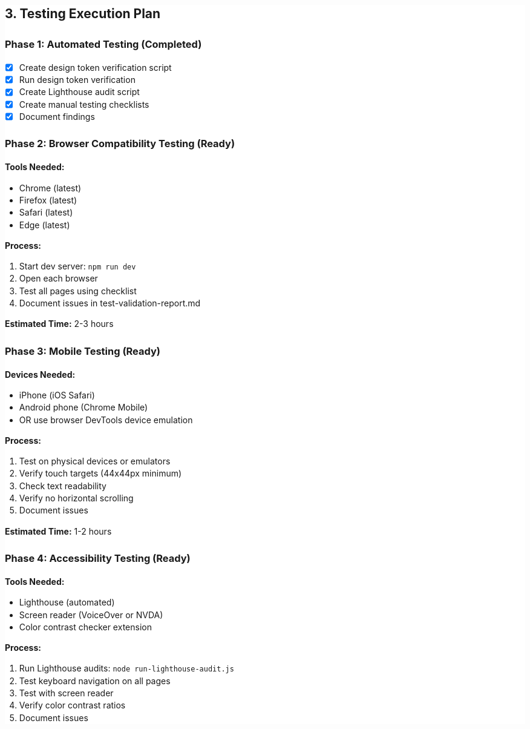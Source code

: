 ## 3. Testing Execution Plan

### Phase 1: Automated Testing (Completed)

- [x] Create design token verification script
- [x] Run design token verification
- [x] Create Lighthouse audit script
- [x] Create manual testing checklists
- [x] Document findings

### Phase 2: Browser Compatibility Testing (Ready)

**Tools Needed:**
- Chrome (latest)
- Firefox (latest)
- Safari (latest)
- Edge (latest)

**Process:**
1. Start dev server: `npm run dev`
2. Open each browser
3. Test all pages using checklist
4. Document issues in test-validation-report.md

**Estimated Time:** 2-3 hours

### Phase 3: Mobile Testing (Ready)

**Devices Needed:**
- iPhone (iOS Safari)
- Android phone (Chrome Mobile)
- OR use browser DevTools device emulation

**Process:**
1. Test on physical devices or emulators
2. Verify touch targets (44x44px minimum)
3. Check text readability
4. Verify no horizontal scrolling
5. Document issues

**Estimated Time:** 1-2 hours

### Phase 4: Accessibility Testing (Ready)

**Tools Needed:**
- Lighthouse (automated)
- Screen reader (VoiceOver or NVDA)
- Color contrast checker extension

**Process:**
1. Run Lighthouse audits: `node run-lighthouse-audit.js`
2. Test keyboard navigation on all pages
3. Test with screen reader
4. Verify color contrast ratios
5. Document issues
